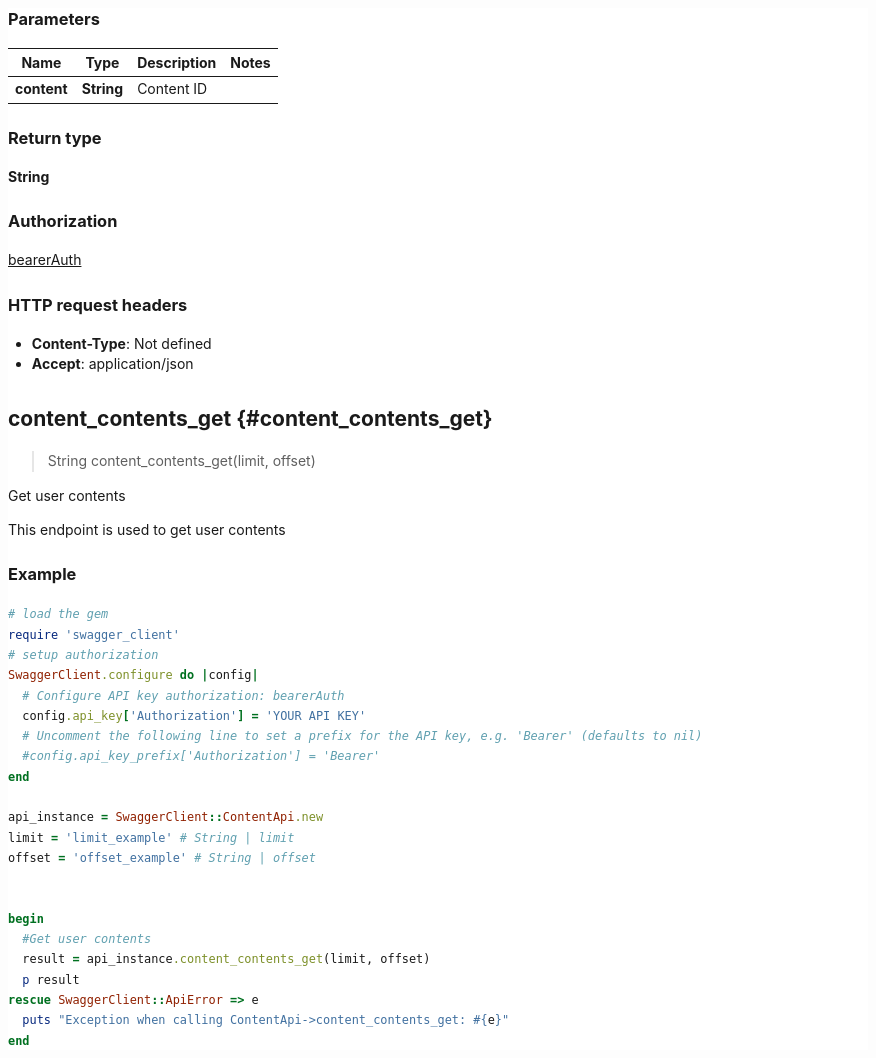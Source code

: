 ### Parameters

| Name        | Type       | Description | Notes |
| ----------- | ---------- | ----------- | ----- |
| **content** | **String** | Content ID  |

### Return type

**String**

### Authorization

[bearerAuth](../README.md#bearerAuth)

### HTTP request headers

- **Content-Type**: Not defined
- **Accept**: application/json

## **content_contents_get** {#content_contents_get}

> String content_contents_get(limit, offset)

Get user contents

This endpoint is used to get user contents

### Example

```ruby
# load the gem
require 'swagger_client'
# setup authorization
SwaggerClient.configure do |config|
  # Configure API key authorization: bearerAuth
  config.api_key['Authorization'] = 'YOUR API KEY'
  # Uncomment the following line to set a prefix for the API key, e.g. 'Bearer' (defaults to nil)
  #config.api_key_prefix['Authorization'] = 'Bearer'
end

api_instance = SwaggerClient::ContentApi.new
limit = 'limit_example' # String | limit
offset = 'offset_example' # String | offset


begin
  #Get user contents
  result = api_instance.content_contents_get(limit, offset)
  p result
rescue SwaggerClient::ApiError => e
  puts "Exception when calling ContentApi->content_contents_get: #{e}"
end
```
